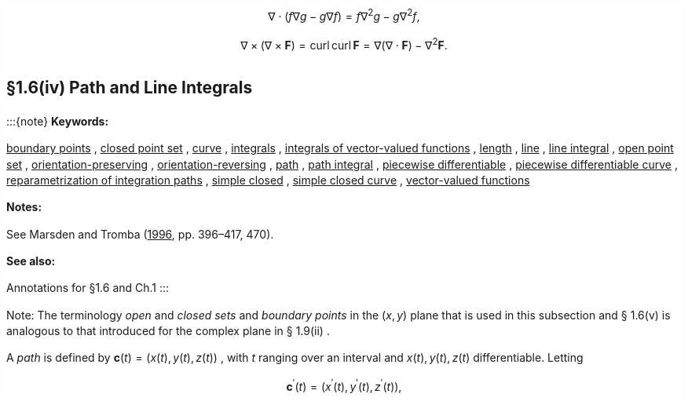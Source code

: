 
<a id="E33"></a>
$$
\nabla\cdot(f\nabla g-g\nabla f)=f\nabla^{2}g-g\nabla^{2}f, \tag{1.6.33}
$$


<a id="E34"></a>
$$
\nabla\times(\nabla\times\mathbf{F})=\operatorname{curl}\operatorname{curl}\mathbf{F}=\nabla(\nabla\cdot\mathbf{F})-\nabla^{2}\mathbf{F}. \tag{1.6.34}
$$


## §1.6(iv) Path and Line Integrals

:::{note}
**Keywords:**

[boundary points](http://dlmf.nist.gov/search/search?q=boundary%20points) , [closed point set](http://dlmf.nist.gov/search/search?q=closed%20point%20set) , [curve](http://dlmf.nist.gov/search/search?q=curve) , [integrals](http://dlmf.nist.gov/search/search?q=integrals) , [integrals of vector-valued functions](http://dlmf.nist.gov/search/search?q=integrals%20of%20vector-valued%20functions) , [length](http://dlmf.nist.gov/search/search?q=length) , [line](http://dlmf.nist.gov/search/search?q=line) , [line integral](http://dlmf.nist.gov/search/search?q=line%20integral) , [open point set](http://dlmf.nist.gov/search/search?q=open%20point%20set) , [orientation-preserving](http://dlmf.nist.gov/search/search?q=orientation-preserving) , [orientation-reversing](http://dlmf.nist.gov/search/search?q=orientation-reversing) , [path](http://dlmf.nist.gov/search/search?q=path) , [path integral](http://dlmf.nist.gov/search/search?q=path%20integral) , [piecewise differentiable](http://dlmf.nist.gov/search/search?q=piecewise%20differentiable) , [piecewise differentiable curve](http://dlmf.nist.gov/search/search?q=piecewise%20differentiable%20curve) , [reparametrization of integration paths](http://dlmf.nist.gov/search/search?q=reparametrization%20of%20integration%20paths) , [simple closed](http://dlmf.nist.gov/search/search?q=simple%20closed) , [simple closed curve](http://dlmf.nist.gov/search/search?q=simple%20closed%20curve) , [vector-valued functions](http://dlmf.nist.gov/search/search?q=vector-valued%20functions)

**Notes:**

See Marsden and Tromba ([1996](./bib/M.html#bib1554 "Vector Calculus"), pp. 396–417, 470).

**See also:**

Annotations for §1.6 and Ch.1
:::

Note: The terminology *open* and *closed sets* and *boundary points* in the $(x,y)$ plane that is used in this subsection and § 1.6(v) is analogous to that introduced for the complex plane in § 1.9(ii) .

A *path* is defined by $\mathbf{c}(t)=(x(t),y(t),z(t))$ , with $t$ ranging over an interval and $x(t),y(t),z(t)$ differentiable. Letting


<a id="E35"></a>
$$
\mathbf{c}^{\prime}(t)=(x^{\prime}(t),y^{\prime}(t),z^{\prime}(t)), \tag{1.6.35}
$$
